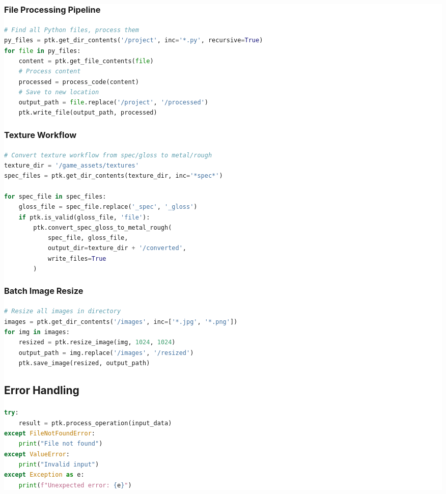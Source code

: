 ### File Processing Pipeline
```python
# Find all Python files, process them
py_files = ptk.get_dir_contents('/project', inc='*.py', recursive=True)
for file in py_files:
    content = ptk.get_file_contents(file)
    # Process content
    processed = process_code(content)
    # Save to new location
    output_path = file.replace('/project', '/processed')
    ptk.write_file(output_path, processed)
```

### Texture Workflow
```python
# Convert texture workflow from spec/gloss to metal/rough
texture_dir = '/game_assets/textures'
spec_files = ptk.get_dir_contents(texture_dir, inc='*spec*')

for spec_file in spec_files:
    gloss_file = spec_file.replace('_spec', '_gloss')
    if ptk.is_valid(gloss_file, 'file'):
        ptk.convert_spec_gloss_to_metal_rough(
            spec_file, gloss_file, 
            output_dir=texture_dir + '/converted',
            write_files=True
        )
```

### Batch Image Resize
```python
# Resize all images in directory
images = ptk.get_dir_contents('/images', inc=['*.jpg', '*.png'])
for img in images:
    resized = ptk.resize_image(img, 1024, 1024)
    output_path = img.replace('/images', '/resized')
    ptk.save_image(resized, output_path)
```

## Error Handling
```python
try:
    result = ptk.process_operation(input_data)
except FileNotFoundError:
    print("File not found")
except ValueError:
    print("Invalid input")
except Exception as e:
    print(f"Unexpected error: {e}")
```
